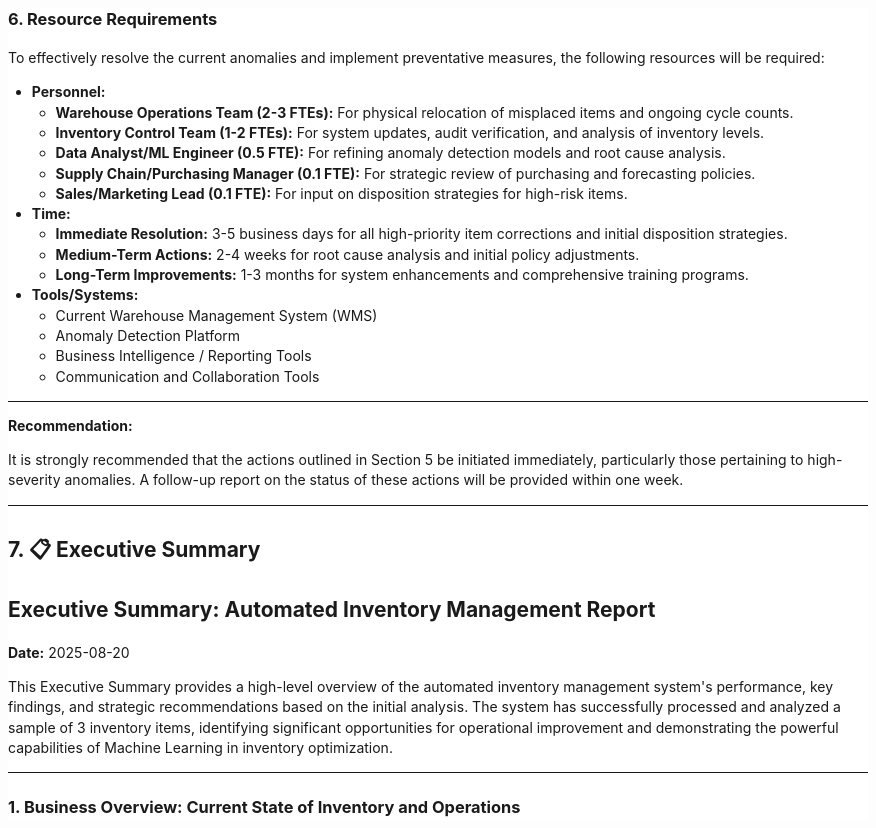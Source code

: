 
### 6. Resource Requirements

To effectively resolve the current anomalies and implement preventative measures, the following resources will be required:

*   **Personnel:**
    *   **Warehouse Operations Team (2-3 FTEs):** For physical relocation of misplaced items and ongoing cycle counts.
    *   **Inventory Control Team (1-2 FTEs):** For system updates, audit verification, and analysis of inventory levels.
    *   **Data Analyst/ML Engineer (0.5 FTE):** For refining anomaly detection models and root cause analysis.
    *   **Supply Chain/Purchasing Manager (0.1 FTE):** For strategic review of purchasing and forecasting policies.
    *   **Sales/Marketing Lead (0.1 FTE):** For input on disposition strategies for high-risk items.
*   **Time:**
    *   **Immediate Resolution:** 3-5 business days for all high-priority item corrections and initial disposition strategies.
    *   **Medium-Term Actions:** 2-4 weeks for root cause analysis and initial policy adjustments.
    *   **Long-Term Improvements:** 1-3 months for system enhancements and comprehensive training programs.
*   **Tools/Systems:**
    *   Current Warehouse Management System (WMS)
    *   Anomaly Detection Platform
    *   Business Intelligence / Reporting Tools
    *   Communication and Collaboration Tools

---

**Recommendation:**

It is strongly recommended that the actions outlined in Section 5 be initiated immediately, particularly those pertaining to high-severity anomalies. A follow-up report on the status of these actions will be provided within one week.

---


## 7. 📋 Executive Summary

## Executive Summary: Automated Inventory Management Report

**Date:** 2025-08-20

This Executive Summary provides a high-level overview of the automated inventory management system's performance, key findings, and strategic recommendations based on the initial analysis. The system has successfully processed and analyzed a sample of 3 inventory items, identifying significant opportunities for operational improvement and demonstrating the powerful capabilities of Machine Learning in inventory optimization.

---

### 1. Business Overview: Current State of Inventory and Operations
